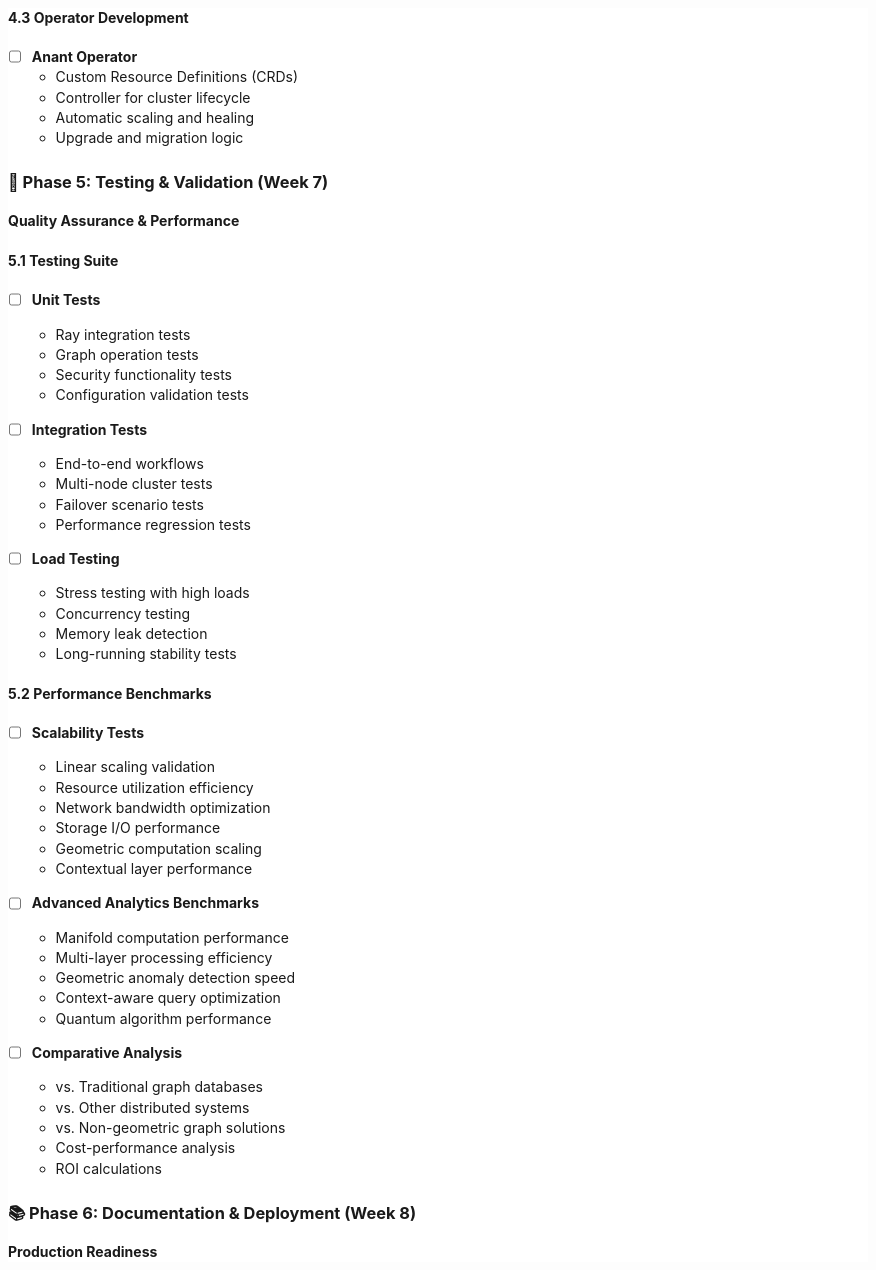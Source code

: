 #### 4.3 Operator Development
- [ ] **Anant Operator**
  - Custom Resource Definitions (CRDs)
  - Controller for cluster lifecycle
  - Automatic scaling and healing
  - Upgrade and migration logic

### 🔬 Phase 5: Testing & Validation (Week 7)
**Quality Assurance & Performance**

#### 5.1 Testing Suite
- [ ] **Unit Tests**
  - Ray integration tests
  - Graph operation tests
  - Security functionality tests
  - Configuration validation tests

- [ ] **Integration Tests**
  - End-to-end workflows
  - Multi-node cluster tests
  - Failover scenario tests
  - Performance regression tests

- [ ] **Load Testing**
  - Stress testing with high loads
  - Concurrency testing
  - Memory leak detection
  - Long-running stability tests

#### 5.2 Performance Benchmarks
- [ ] **Scalability Tests**
  - Linear scaling validation
  - Resource utilization efficiency
  - Network bandwidth optimization
  - Storage I/O performance
  - Geometric computation scaling
  - Contextual layer performance

- [ ] **Advanced Analytics Benchmarks**
  - Manifold computation performance
  - Multi-layer processing efficiency
  - Geometric anomaly detection speed
  - Context-aware query optimization
  - Quantum algorithm performance

- [ ] **Comparative Analysis**
  - vs. Traditional graph databases
  - vs. Other distributed systems
  - vs. Non-geometric graph solutions
  - Cost-performance analysis
  - ROI calculations

### 📚 Phase 6: Documentation & Deployment (Week 8)
**Production Readiness**
